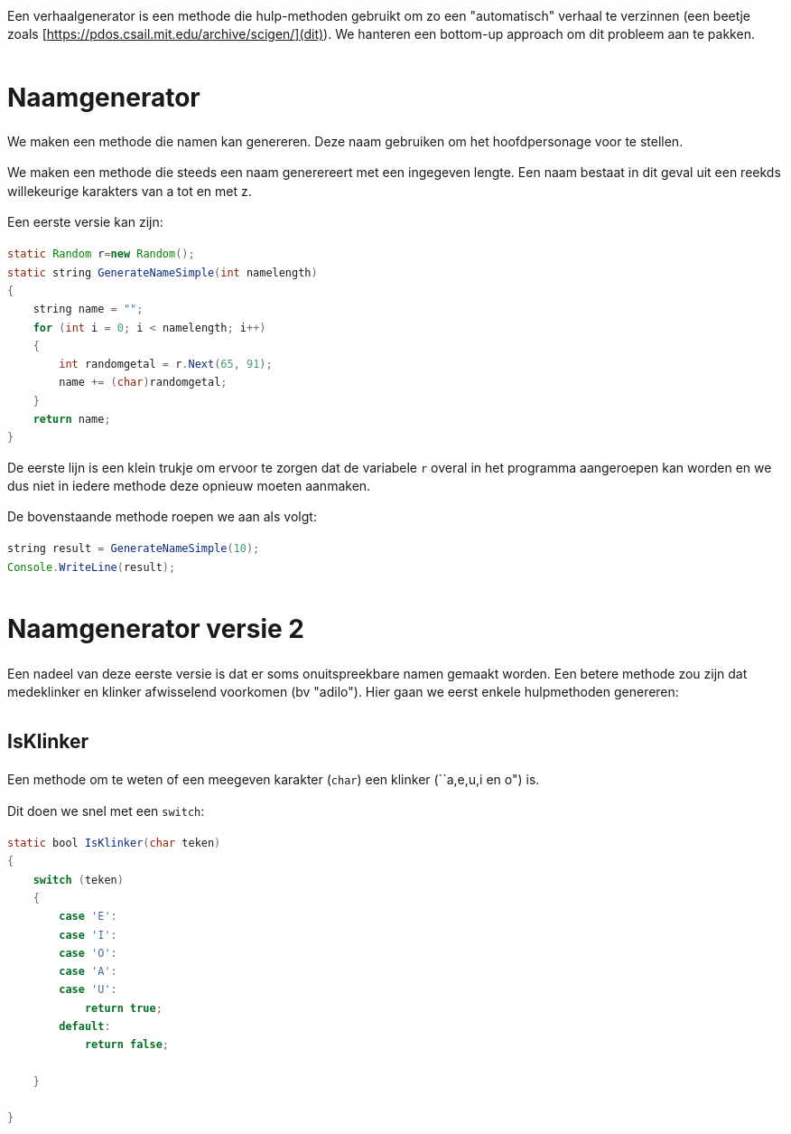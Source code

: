 Een verhaalgenerator is een methode die hulp-methoden gebruikt om zo een "automatisch" verhaal te verzinnen (een beetje zoals [https://pdos.csail.mit.edu/archive/scigen/](dit)). We hanteren een bottom-up approach om dit probleem aan te pakken.

# Naamgenerator

We maken een methode die namen kan genereren. Deze naam gebruiken om het hoofdpersonage voor te stellen.

We maken een methode die steeds een naam generereert met een ingegeven lengte. Een naam bestaat in dit geval uit een reekds willekeurige karakters van a tot en met z.

Een eerste versie kan zijn:

```java
static Random r=new Random();
static string GenerateNameSimple(int namelength)
{
    string name = "";
    for (int i = 0; i < namelength; i++)
    {
        int randomgetal = r.Next(65, 91); 
        name += (char)randomgetal;
    }
    return name;
}
```

De eerste lijn is een klein trukje om ervoor te zorgen dat de variabele ``r`` overal in het programma aangeroepen kan worden en we dus niet in iedere methode deze opnieuw moeten aanmaken.

De bovenstaande methode roepen we aan als volgt:

```java
string result = GenerateNameSimple(10);
Console.WriteLine(result);
```

# Naamgenerator versie 2

Een nadeel van deze eerste versie is dat er soms onuitspreekbare namen gemaakt worden. Een betere methode zou zijn dat medeklinker en klinker afwisselend voorkomen (bv "adilo"). Hier gaan we eerst enkele hulpmethoden genereren:

## IsKlinker

Een methode om te weten of een meegeven karakter (``char``) een klinker (``a,e,u,i en o") is.

Dit doen we snel met een ``switch``:

```java
static bool IsKlinker(char teken)
{
    switch (teken)
    {
        case 'E':
        case 'I':
        case 'O':
        case 'A':
        case 'U':
            return true;
        default:
            return false;

    }

}
```